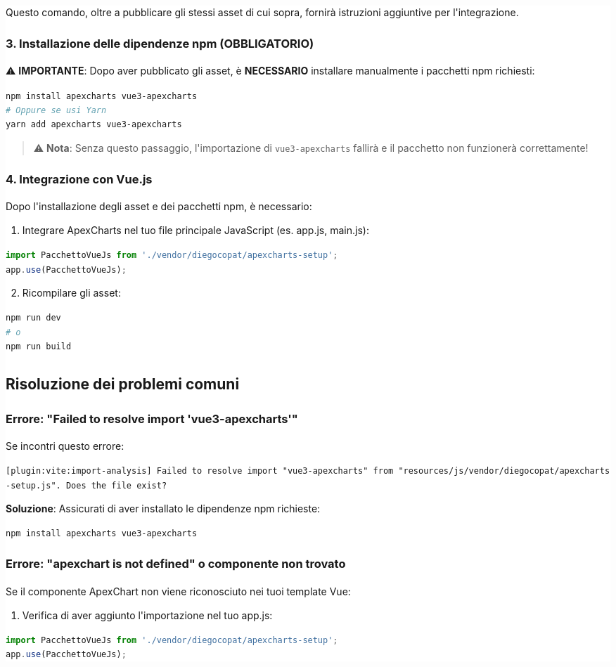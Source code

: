 Questo comando, oltre a pubblicare gli stessi asset di cui sopra, fornirà istruzioni aggiuntive per l'integrazione.

### 3. Installazione delle dipendenze npm (OBBLIGATORIO)

⚠️ **IMPORTANTE**: Dopo aver pubblicato gli asset, è **NECESSARIO** installare manualmente i pacchetti npm richiesti:

```bash
npm install apexcharts vue3-apexcharts
# Oppure se usi Yarn
yarn add apexcharts vue3-apexcharts
```

> ⚠️ **Nota**: Senza questo passaggio, l'importazione di `vue3-apexcharts` fallirà e il pacchetto non funzionerà correttamente!

### 4. Integrazione con Vue.js

Dopo l'installazione degli asset e dei pacchetti npm, è necessario:

1. Integrare ApexCharts nel tuo file principale JavaScript (es. app.js, main.js):

```javascript
import PacchettoVueJs from './vendor/diegocopat/apexcharts-setup';
app.use(PacchettoVueJs);
```

2. Ricompilare gli asset:

```bash
npm run dev
# o
npm run build
```

## Risoluzione dei problemi comuni

### Errore: "Failed to resolve import 'vue3-apexcharts'"

Se incontri questo errore:
```
[plugin:vite:import-analysis] Failed to resolve import "vue3-apexcharts" from "resources/js/vendor/diegocopat/apexcharts-setup.js". Does the file exist?
```

**Soluzione**: Assicurati di aver installato le dipendenze npm richieste:
```bash
npm install apexcharts vue3-apexcharts
```

### Errore: "apexchart is not defined" o componente non trovato

Se il componente ApexChart non viene riconosciuto nei tuoi template Vue:

1. Verifica di aver aggiunto l'importazione nel tuo app.js:
```javascript
import PacchettoVueJs from './vendor/diegocopat/apexcharts-setup';
app.use(PacchettoVueJs);
```
